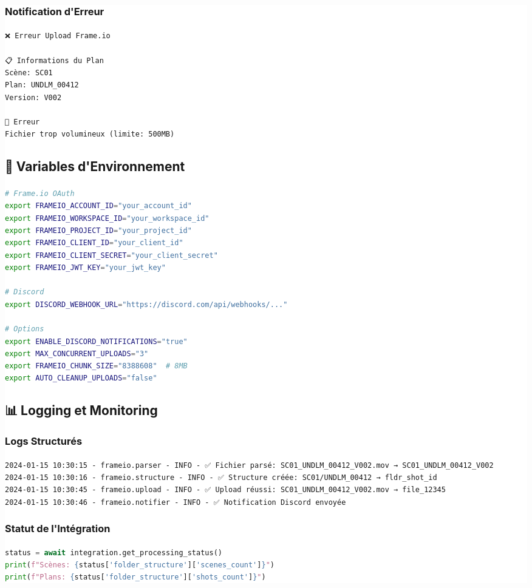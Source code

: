 ### Notification d'Erreur
```
❌ Erreur Upload Frame.io

📋 Informations du Plan
Scène: SC01
Plan: UNDLM_00412
Version: V002

🚨 Erreur
Fichier trop volumineux (limite: 500MB)
```

## 🔧 Variables d'Environnement

```bash
# Frame.io OAuth
export FRAMEIO_ACCOUNT_ID="your_account_id"
export FRAMEIO_WORKSPACE_ID="your_workspace_id"
export FRAMEIO_PROJECT_ID="your_project_id"
export FRAMEIO_CLIENT_ID="your_client_id"
export FRAMEIO_CLIENT_SECRET="your_client_secret"
export FRAMEIO_JWT_KEY="your_jwt_key"

# Discord
export DISCORD_WEBHOOK_URL="https://discord.com/api/webhooks/..."

# Options
export ENABLE_DISCORD_NOTIFICATIONS="true"
export MAX_CONCURRENT_UPLOADS="3"
export FRAMEIO_CHUNK_SIZE="8388608"  # 8MB
export AUTO_CLEANUP_UPLOADS="false"
```

## 📊 Logging et Monitoring

### Logs Structurés
```
2024-01-15 10:30:15 - frameio.parser - INFO - ✅ Fichier parsé: SC01_UNDLM_00412_V002.mov → SC01_UNDLM_00412_V002
2024-01-15 10:30:16 - frameio.structure - INFO - ✅ Structure créée: SC01/UNDLM_00412 → fldr_shot_id
2024-01-15 10:30:45 - frameio.upload - INFO - ✅ Upload réussi: SC01_UNDLM_00412_V002.mov → file_12345
2024-01-15 10:30:46 - frameio.notifier - INFO - ✅ Notification Discord envoyée
```

### Statut de l'Intégration
```python
status = await integration.get_processing_status()
print(f"Scènes: {status['folder_structure']['scenes_count']}")
print(f"Plans: {status['folder_structure']['shots_count']}")
```
